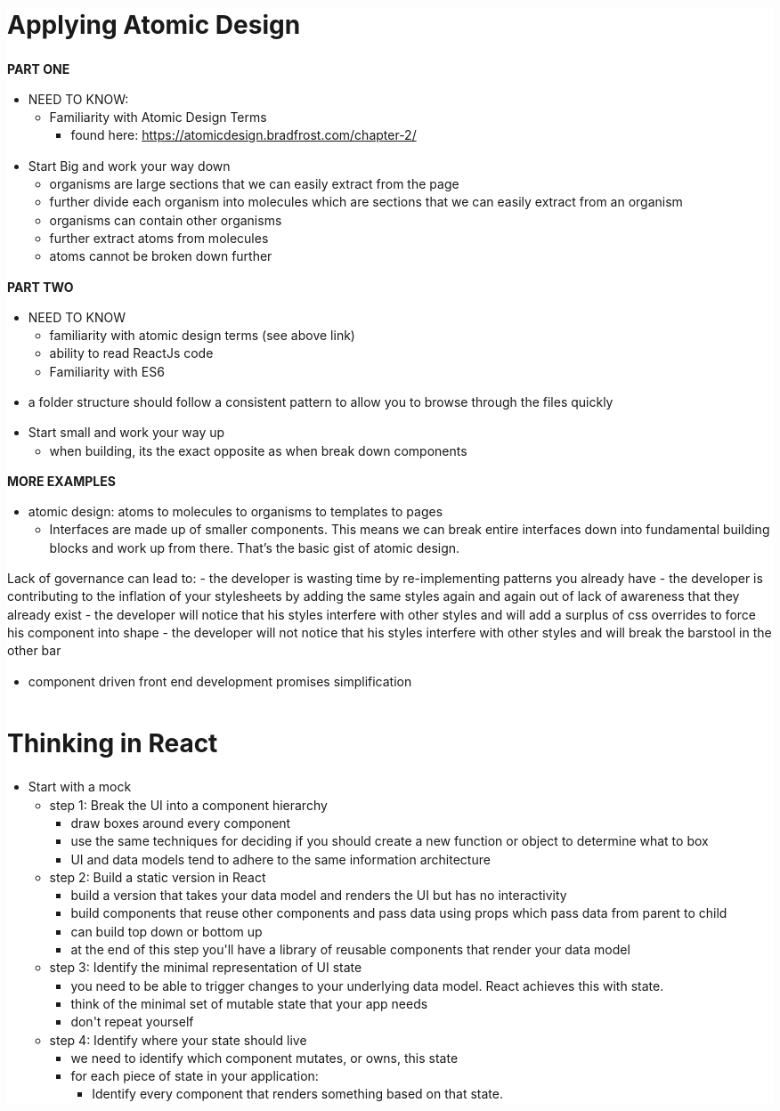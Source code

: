 # Applying Atomic Design
**PART ONE**
* NEED TO KNOW:
    - Familiarity with Atomic Design Terms
        - found here: https://atomicdesign.bradfrost.com/chapter-2/
- Start Big and work your way down
    - organisms are large sections that we can easily extract from the page
    - further divide each organism into molecules which are sections that we can easily extract from an organism
    - organisms can contain other organisms 
    - further extract atoms from molecules
    - atoms cannot be broken down further

**PART TWO**

* NEED TO KNOW
    - familiarity with atomic design terms (see above link)
    - ability to read ReactJs code
    - Familiarity with ES6

- a folder structure should follow a consistent pattern to allow you to browse through the files quickly
* Start small and work your way up
    - when building, its the exact opposite as when break down components

**MORE EXAMPLES**

* atomic design: atoms to molecules to organisms to templates to pages
    - Interfaces are made up of smaller components. This means we can break entire interfaces down into fundamental building blocks and work up from there. That’s the basic gist of atomic design.

Lack of governance can lead to: 
    - the developer is wasting time by re-implementing patterns you already have
    - the developer is contributing to the inflation of your stylesheets by adding the same styles again and again out of lack of awareness that they already exist
    - the developer will notice that his styles interfere with other styles and will add a surplus of css overrides to force his component into shape
    - the developer will not notice that his styles interfere with other styles and will break the barstool in the other bar
- component driven front end development promises simplification

# Thinking in React

* Start with a mock
    - step 1: Break the UI into a component hierarchy
        - draw boxes around every component
        - use the same techniques for deciding if you should create a new function or object to determine what to box
        - UI and data models tend to adhere to the same information architecture
    - step 2: Build a static version in React
        - build a version that takes your data model and renders the UI but has no interactivity
        - build components that reuse other components and pass data using props which pass data from parent to child
        - can build top down or bottom up
        - at the end of this step you'll have a library of reusable components that render your data model
    - step 3: Identify the minimal representation of UI state
        - you need to be able to trigger changes to your underlying data model.  React achieves this with state.
        - think of the minimal set of mutable state that your app needs
        - don't repeat yourself
    - step 4: Identify where your state should live
        - we need to identify which component mutates, or owns, this state
        - for each piece of state in your application:
            - Identify every component that renders something based on that state.